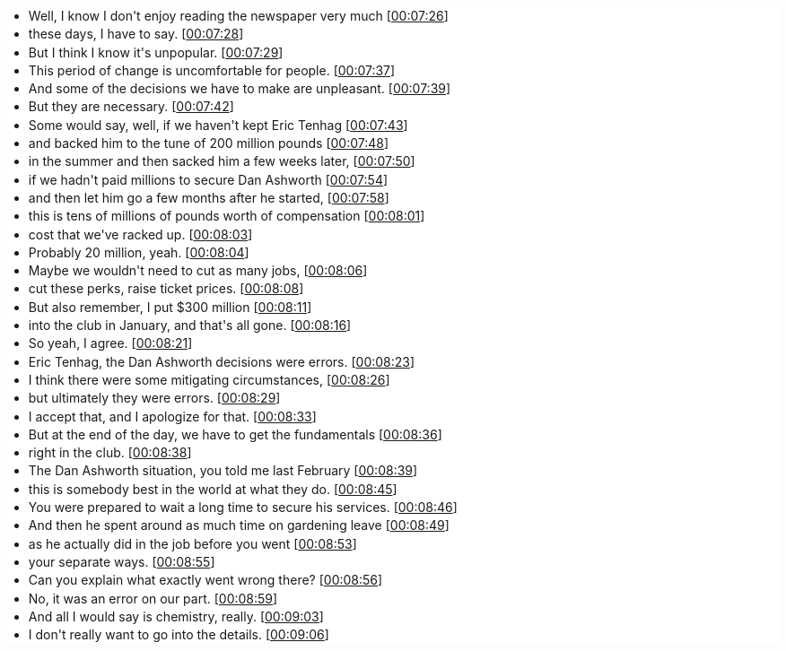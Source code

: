 *  Well, I know I don't enjoy reading the newspaper very much [[00:07:26](https://www.youtube.com/watch?v=vjP6Qf1Sd8Q&t=446.08s)]
*  these days, I have to say. [[00:07:28](https://www.youtube.com/watch?v=vjP6Qf1Sd8Q&t=448.88s)]
*  But I think I know it's unpopular. [[00:07:29](https://www.youtube.com/watch?v=vjP6Qf1Sd8Q&t=449.88s)]
*  This period of change is uncomfortable for people. [[00:07:37](https://www.youtube.com/watch?v=vjP6Qf1Sd8Q&t=457.04s)]
*  And some of the decisions we have to make are unpleasant. [[00:07:39](https://www.youtube.com/watch?v=vjP6Qf1Sd8Q&t=459.48s)]
*  But they are necessary. [[00:07:42](https://www.youtube.com/watch?v=vjP6Qf1Sd8Q&t=462.40000000000003s)]
*  Some would say, well, if we haven't kept Eric Tenhag [[00:07:43](https://www.youtube.com/watch?v=vjP6Qf1Sd8Q&t=463.84000000000003s)]
*  and backed him to the tune of 200 million pounds [[00:07:48](https://www.youtube.com/watch?v=vjP6Qf1Sd8Q&t=468.40000000000003s)]
*  in the summer and then sacked him a few weeks later, [[00:07:50](https://www.youtube.com/watch?v=vjP6Qf1Sd8Q&t=470.64000000000004s)]
*  if we hadn't paid millions to secure Dan Ashworth [[00:07:54](https://www.youtube.com/watch?v=vjP6Qf1Sd8Q&t=474.20000000000005s)]
*  and then let him go a few months after he started, [[00:07:58](https://www.youtube.com/watch?v=vjP6Qf1Sd8Q&t=478.28000000000003s)]
*  this is tens of millions of pounds worth of compensation [[00:08:01](https://www.youtube.com/watch?v=vjP6Qf1Sd8Q&t=481.20000000000005s)]
*  cost that we've racked up. [[00:08:03](https://www.youtube.com/watch?v=vjP6Qf1Sd8Q&t=483.68s)]
*  Probably 20 million, yeah. [[00:08:04](https://www.youtube.com/watch?v=vjP6Qf1Sd8Q&t=484.72s)]
*  Maybe we wouldn't need to cut as many jobs, [[00:08:06](https://www.youtube.com/watch?v=vjP6Qf1Sd8Q&t=486.04s)]
*  cut these perks, raise ticket prices. [[00:08:08](https://www.youtube.com/watch?v=vjP6Qf1Sd8Q&t=488.36s)]
*  But also remember, I put $300 million [[00:08:11](https://www.youtube.com/watch?v=vjP6Qf1Sd8Q&t=491.88s)]
*  into the club in January, and that's all gone. [[00:08:16](https://www.youtube.com/watch?v=vjP6Qf1Sd8Q&t=496.36s)]
*  So yeah, I agree. [[00:08:21](https://www.youtube.com/watch?v=vjP6Qf1Sd8Q&t=501.0s)]
*  Eric Tenhag, the Dan Ashworth decisions were errors. [[00:08:23](https://www.youtube.com/watch?v=vjP6Qf1Sd8Q&t=503.0s)]
*  I think there were some mitigating circumstances, [[00:08:26](https://www.youtube.com/watch?v=vjP6Qf1Sd8Q&t=506.16s)]
*  but ultimately they were errors. [[00:08:29](https://www.youtube.com/watch?v=vjP6Qf1Sd8Q&t=509.88s)]
*  I accept that, and I apologize for that. [[00:08:33](https://www.youtube.com/watch?v=vjP6Qf1Sd8Q&t=513.04s)]
*  But at the end of the day, we have to get the fundamentals [[00:08:36](https://www.youtube.com/watch?v=vjP6Qf1Sd8Q&t=516.64s)]
*  right in the club. [[00:08:38](https://www.youtube.com/watch?v=vjP6Qf1Sd8Q&t=518.76s)]
*  The Dan Ashworth situation, you told me last February [[00:08:39](https://www.youtube.com/watch?v=vjP6Qf1Sd8Q&t=519.6s)]
*  this is somebody best in the world at what they do. [[00:08:45](https://www.youtube.com/watch?v=vjP6Qf1Sd8Q&t=525.12s)]
*  You were prepared to wait a long time to secure his services. [[00:08:46](https://www.youtube.com/watch?v=vjP6Qf1Sd8Q&t=526.9200000000001s)]
*  And then he spent around as much time on gardening leave [[00:08:49](https://www.youtube.com/watch?v=vjP6Qf1Sd8Q&t=529.6s)]
*  as he actually did in the job before you went [[00:08:53](https://www.youtube.com/watch?v=vjP6Qf1Sd8Q&t=533.32s)]
*  your separate ways. [[00:08:55](https://www.youtube.com/watch?v=vjP6Qf1Sd8Q&t=535.72s)]
*  Can you explain what exactly went wrong there? [[00:08:56](https://www.youtube.com/watch?v=vjP6Qf1Sd8Q&t=536.5600000000001s)]
*  No, it was an error on our part. [[00:08:59](https://www.youtube.com/watch?v=vjP6Qf1Sd8Q&t=539.28s)]
*  And all I would say is chemistry, really. [[00:09:03](https://www.youtube.com/watch?v=vjP6Qf1Sd8Q&t=543.84s)]
*  I don't really want to go into the details. [[00:09:06](https://www.youtube.com/watch?v=vjP6Qf1Sd8Q&t=546.68s)]